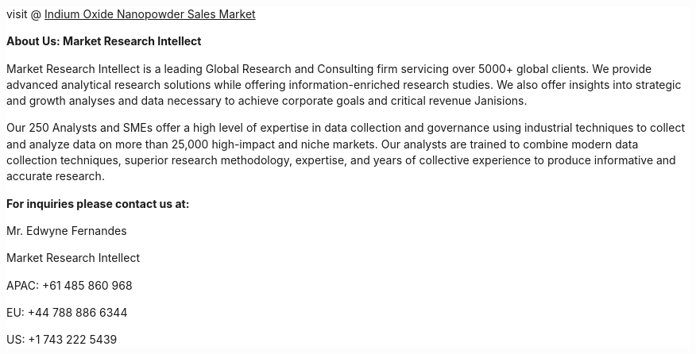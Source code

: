 visit&nbsp;@</strong>&nbsp;</span><span class="font-[700]"><a href="https://www.marketresearchintellect.com/product/global-indium-oxide-nanopowder-sales-market/?utm_source=Linkedin&utm_medium=863" target="_blank" data-tracking-control-name="article-ssr-frontend-pulse_little-text-block" data-tracking-will-navigate="" data-test-link="">Indium Oxide Nanopowder Sales Market</a></span></p><p><strong><span class="font-[700]">About Us: Market Research Intellect</span></strong></p><p><span class="">Market Research Intellect is a leading Global Research and Consulting firm servicing over 5000+ global clients. We provide advanced analytical research solutions while offering information-enriched research studies.&nbsp;</span>We also offer insights into strategic and growth analyses and data necessary to achieve corporate goals and critical revenue Janisions.</p><p><span class="">Our 250 Analysts and SMEs offer a high level of expertise in data collection and governance using industrial techniques to collect and analyze data on more than 25,000 high-impact and niche markets. Our analysts are trained to combine modern data collection techniques, superior research methodology, expertise, and years of collective experience to produce informative and accurate research.</span></p><p><strong>For inquiries please contact us at:</strong></p><p>Mr. Edwyne Fernandes</p><p>Market Research Intellect</p><p>APAC: +61 485 860 968</p><p>EU: +44 788 886 6344</p><p>US: +1 743 222 5439</p>

